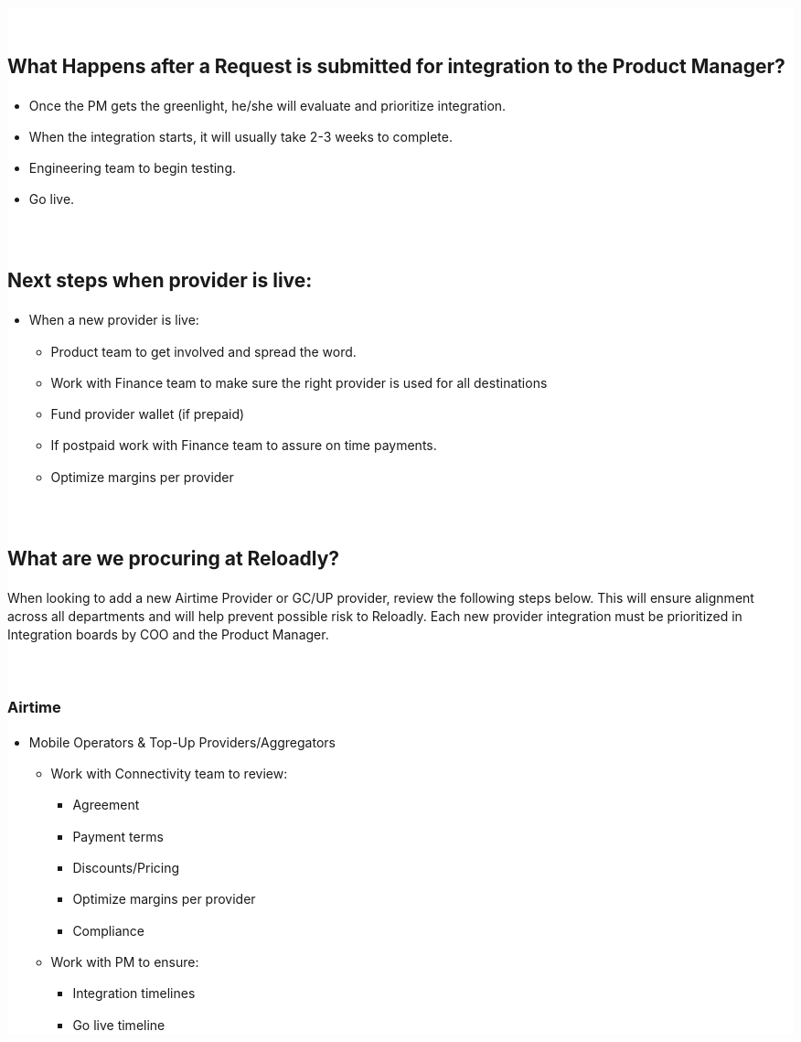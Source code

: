 &nbsp;

What Happens after a Request is submitted for integration to the Product Manager?
---------------------------------------------------------------------------------

*   Once the PM gets the greenlight, he/she will evaluate and prioritize integration.
    
*   When the integration starts, it will usually take 2-3 weeks to complete.
    
*   Engineering team to begin testing.
    
*   Go live.
    
&nbsp;

Next steps when provider is live:
---------------------------------

*   When a new provider is live:
    
    *   Product team to get involved and spread the word.
        
    *   Work with Finance team to make sure the right provider is used for all destinations
        
    *   Fund provider wallet (if prepaid)
        
    *   If postpaid work with Finance team to assure on time payments.
        
    *   Optimize margins per provider
        
&nbsp;

What are we procuring at Reloadly?
----------------------------------

When looking to add a new Airtime Provider or GC/UP provider, review the following steps below. This will ensure alignment across all departments and will help prevent possible risk to Reloadly. Each new provider integration must be prioritized in Integration boards by COO and the Product Manager.

&nbsp;

### Airtime

*   Mobile Operators & Top-Up Providers/Aggregators
    
    *   Work with Connectivity team to review:
        
        *   Agreement
            
        *   Payment terms
            
        *   Discounts/Pricing
            
        *   Optimize margins per provider
            
        *   Compliance
            
    *   Work with PM to ensure:
        
        *   Integration timelines
            
        *   Go live timeline
            
